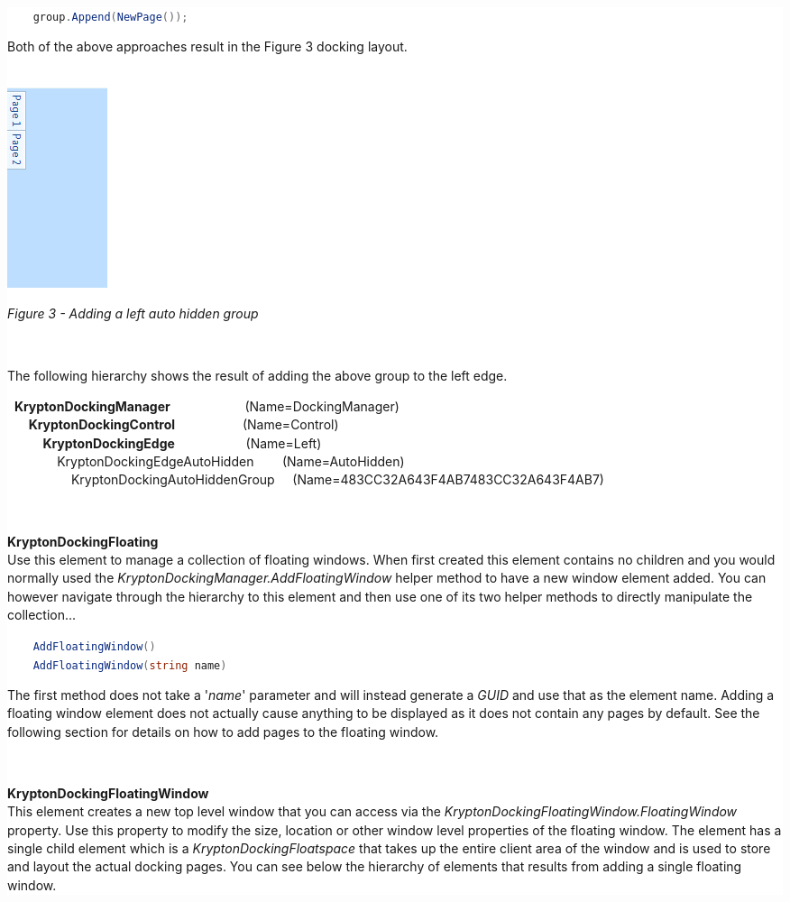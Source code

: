 ```cs
    group.Append(NewPage());
```

Both of the above approaches result in the Figure 3 docking layout.  
 

![](Images/DockD3.png)

*Figure 3 - Adding a left auto hidden group*

 

The following hierarchy shows the result of adding the above group to the left
edge.

  **KryptonDockingManager**                     (Name=DockingManager)  
      **KryptonDockingControl**                   (Name=Control)  
          **KryptonDockingEdge**                    (Name=Left)  
              KryptonDockingEdgeAutoHidden        (Name=AutoHidden)           
                  KryptonDockingAutoHiddenGroup    
(Name=483CC32A643F4AB7483CC32A643F4AB7)

 

**KryptonDockingFloating**  
Use this element to manage a collection of floating windows. When first created
this element contains no children and you would normally used the
*KryptonDockingManager.AddFloatingWindow* helper method to have a new window
element added. You can however navigate through the hierarchy to this element
and then use one of its two helper methods to directly manipulate the
collection...  
 
```cs 
    AddFloatingWindow()  
    AddFloatingWindow(string name)
```

The first method does not take a '*name*' parameter and will instead generate a
*GUID* and use that as the element name. Adding a floating window element does
not actually cause anything to be displayed as it does not contain any pages by
default. See the following section for details on how to add pages to the
floating window.

 

**KryptonDockingFloatingWindow**  
This element creates a new top level window that you can access via the
*KryptonDockingFloatingWindow.FloatingWindow* property. Use this property to
modify the size, location or other window level properties of the floating
window. The element has a single child element which is a
*KryptonDockingFloatspace* that takes up the entire client area of the window
and is used to store and layout the actual docking pages. You can see below the
hierarchy of elements that results from adding a single floating window.

